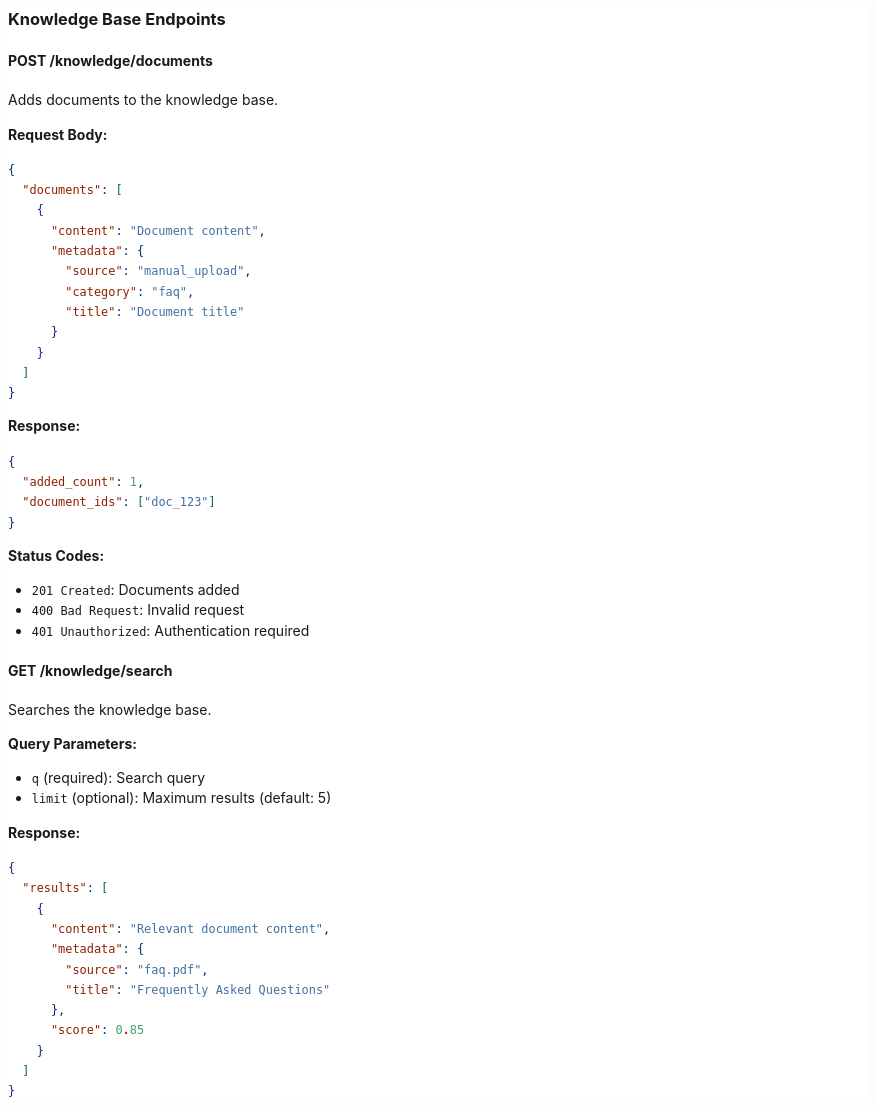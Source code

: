 ### Knowledge Base Endpoints

#### POST /knowledge/documents
Adds documents to the knowledge base.

**Request Body:**
```json
{
  "documents": [
    {
      "content": "Document content",
      "metadata": {
        "source": "manual_upload",
        "category": "faq",
        "title": "Document title"
      }
    }
  ]
}
```

**Response:**
```json
{
  "added_count": 1,
  "document_ids": ["doc_123"]
}
```

**Status Codes:**
- `201 Created`: Documents added
- `400 Bad Request`: Invalid request
- `401 Unauthorized`: Authentication required

#### GET /knowledge/search
Searches the knowledge base.

**Query Parameters:**
- `q` (required): Search query
- `limit` (optional): Maximum results (default: 5)

**Response:**
```json
{
  "results": [
    {
      "content": "Relevant document content",
      "metadata": {
        "source": "faq.pdf",
        "title": "Frequently Asked Questions"
      },
      "score": 0.85
    }
  ]
}
```
